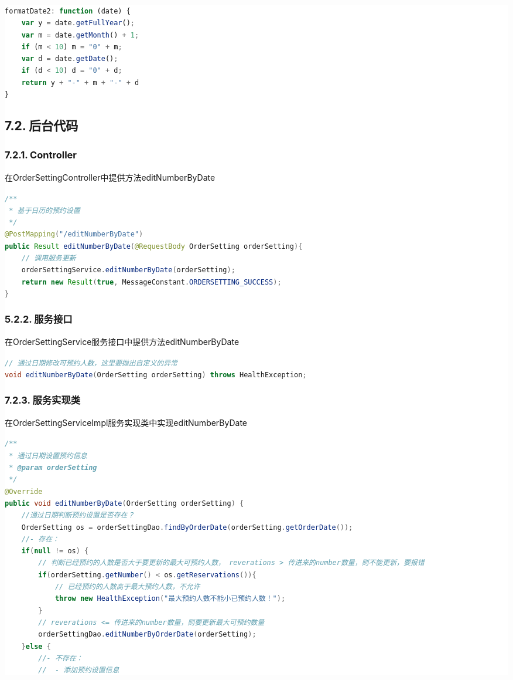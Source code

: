 ```javascript
formatDate2: function (date) {
    var y = date.getFullYear();
    var m = date.getMonth() + 1;
    if (m < 10) m = "0" + m;
    var d = date.getDate();
    if (d < 10) d = "0" + d;
    return y + "-" + m + "-" + d
}
```

 

## 7.2. **后台代码**

### 7.2.1. **Controller**

在OrderSettingController中提供方法editNumberByDate

```java
/**
 * 基于日历的预约设置
 */
@PostMapping("/editNumberByDate")
public Result editNumberByDate(@RequestBody OrderSetting orderSetting){
    // 调用服务更新
    orderSettingService.editNumberByDate(orderSetting);
    return new Result(true, MessageConstant.ORDERSETTING_SUCCESS);
}
```

 

### 5.2.2. **服务接口**

在OrderSettingService服务接口中提供方法editNumberByDate

```java
// 通过日期修改可预约人数，这里要抛出自定义的异常
void editNumberByDate(OrderSetting orderSetting) throws HealthException;
```

 

### 7.2.3. **服务实现类**

在OrderSettingServiceImpl服务实现类中实现editNumberByDate

```java
/**
 * 通过日期设置预约信息
 * @param orderSetting
 */
@Override
public void editNumberByDate(OrderSetting orderSetting) {
    //通过日期判断预约设置是否存在？
    OrderSetting os = orderSettingDao.findByOrderDate(orderSetting.getOrderDate());
    //- 存在：
    if(null != os) {
        // 判断已经预约的人数是否大于要更新的最大可预约人数， reverations > 传进来的number数量，则不能更新，要报错
        if(orderSetting.getNumber() < os.getReservations()){
            // 已经预约的人数高于最大预约人数，不允许
            throw new HealthException("最大预约人数不能小已预约人数！");
        }
        // reverations <= 传进来的number数量，则要更新最大可预约数量
        orderSettingDao.editNumberByOrderDate(orderSetting);
    }else {
        //- 不存在：
        //  - 添加预约设置信息
```